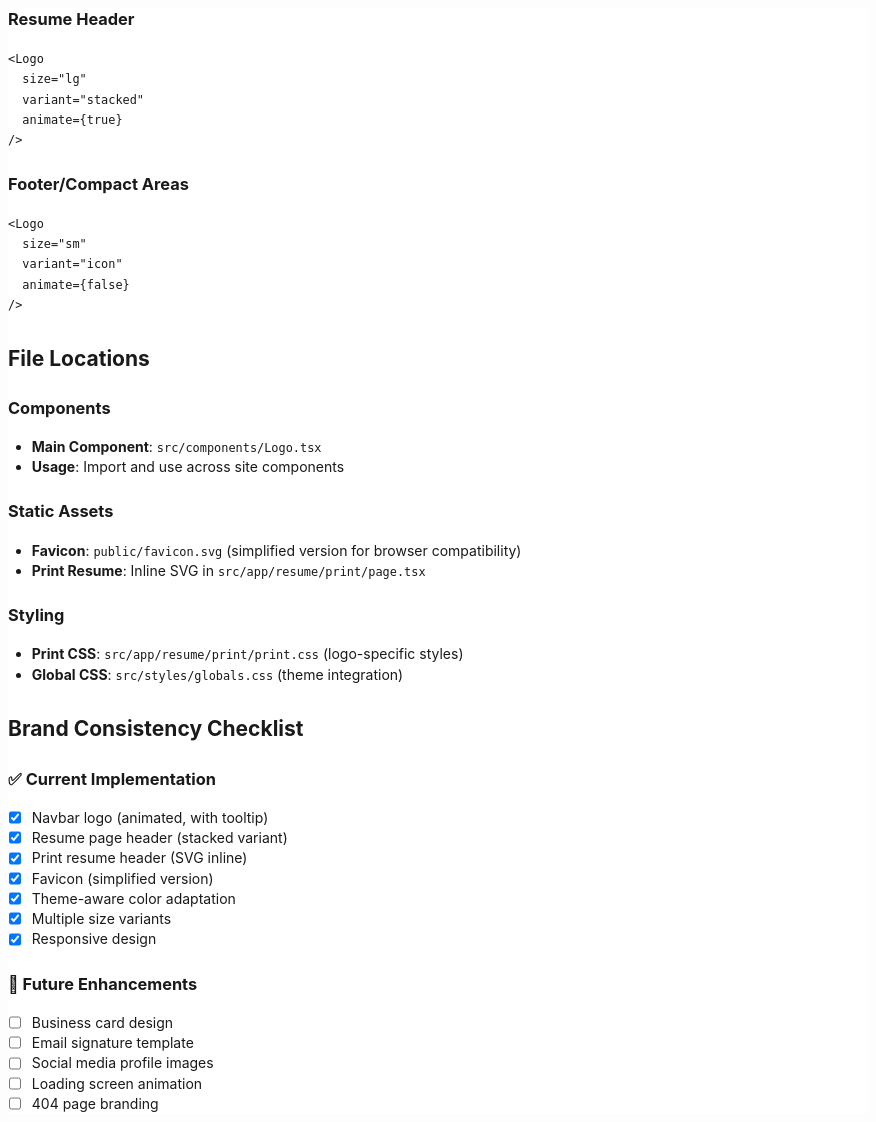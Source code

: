 ### Resume Header
```tsx
<Logo 
  size="lg" 
  variant="stacked" 
  animate={true}
/>
```

### Footer/Compact Areas
```tsx
<Logo 
  size="sm" 
  variant="icon" 
  animate={false}
/>
```

## File Locations

### Components
- **Main Component**: `src/components/Logo.tsx`
- **Usage**: Import and use across site components

### Static Assets
- **Favicon**: `public/favicon.svg` (simplified version for browser compatibility)
- **Print Resume**: Inline SVG in `src/app/resume/print/page.tsx`

### Styling
- **Print CSS**: `src/app/resume/print/print.css` (logo-specific styles)
- **Global CSS**: `src/styles/globals.css` (theme integration)

## Brand Consistency Checklist

### ✅ Current Implementation
- [x] Navbar logo (animated, with tooltip)
- [x] Resume page header (stacked variant)
- [x] Print resume header (SVG inline)
- [x] Favicon (simplified version)
- [x] Theme-aware color adaptation
- [x] Multiple size variants
- [x] Responsive design

### 🔄 Future Enhancements
- [ ] Business card design
- [ ] Email signature template
- [ ] Social media profile images
- [ ] Loading screen animation
- [ ] 404 page branding
